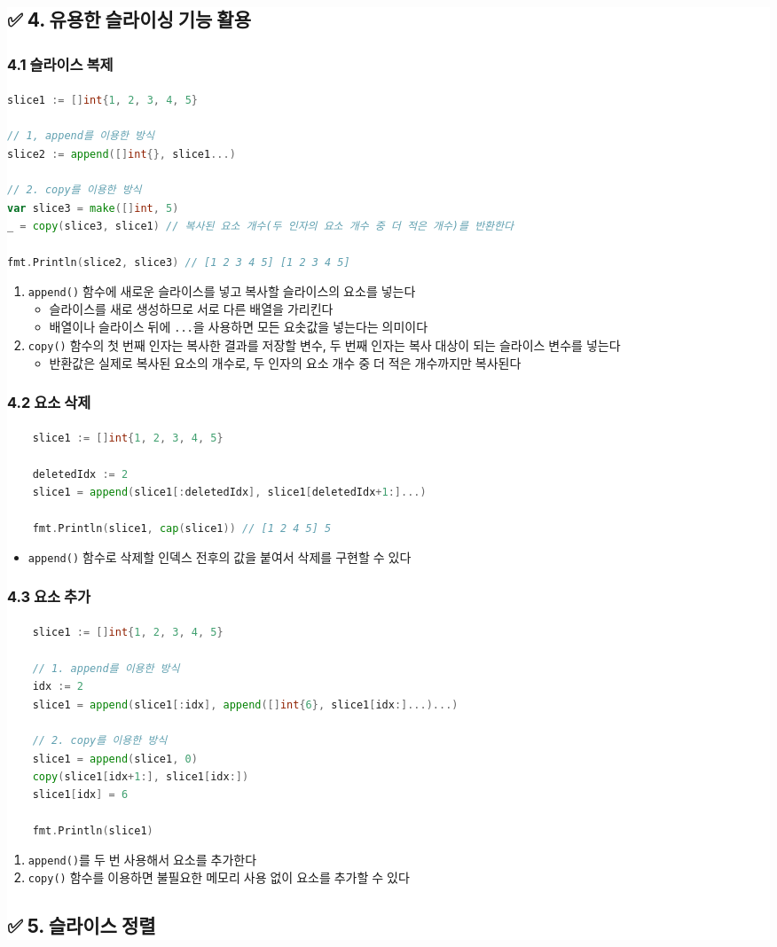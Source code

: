 ## ✅ 4. 유용한 슬라이싱 기능 활용

### 4.1 슬라이스 복제
```go
slice1 := []int{1, 2, 3, 4, 5}

// 1, append를 이용한 방식
slice2 := append([]int{}, slice1...)

// 2. copy를 이용한 방식
var slice3 = make([]int, 5)
_ = copy(slice3, slice1) // 복사된 요소 개수(두 인자의 요소 개수 중 더 적은 개수)를 반환한다

fmt.Println(slice2, slice3) // [1 2 3 4 5] [1 2 3 4 5]
```
1. `append()` 함수에 새로운 슬라이스를 넣고 복사할 슬라이스의 요소를 넣는다
	- 슬라이스를 새로 생성하므로 서로 다른 배열을 가리킨다
	- 배열이나 슬라이스 뒤에 `...`을 사용하면 모든 요솟값을 넣는다는 의미이다
2. `copy()` 함수의 첫 번째 인자는 복사한 결과를 저장할 변수, 두 번째 인자는 복사 대상이 되는 슬라이스 변수를 넣는다
	- 반환값은 실제로 복사된 요소의 개수로, 두 인자의 요소 개수 중 더 적은 개수까지만 복사된다
### 4.2 요소 삭제
```go
	slice1 := []int{1, 2, 3, 4, 5}

	deletedIdx := 2
	slice1 = append(slice1[:deletedIdx], slice1[deletedIdx+1:]...)

	fmt.Println(slice1, cap(slice1)) // [1 2 4 5] 5
```
- `append()` 함수로 삭제할 인덱스 전후의 값을 붙여서 삭제를 구현할 수 있다

### 4.3 요소 추가
```go
	slice1 := []int{1, 2, 3, 4, 5}

	// 1. append를 이용한 방식
	idx := 2
	slice1 = append(slice1[:idx], append([]int{6}, slice1[idx:]...)...)

	// 2. copy를 이용한 방식
	slice1 = append(slice1, 0)
	copy(slice1[idx+1:], slice1[idx:])
	slice1[idx] = 6

	fmt.Println(slice1)
```
1. `append()`를 두 번 사용해서 요소를 추가한다
2. `copy()` 함수를 이용하면 불필요한 메모리 사용 없이 요소를 추가할 수 있다

## ✅ 5. 슬라이스 정렬
